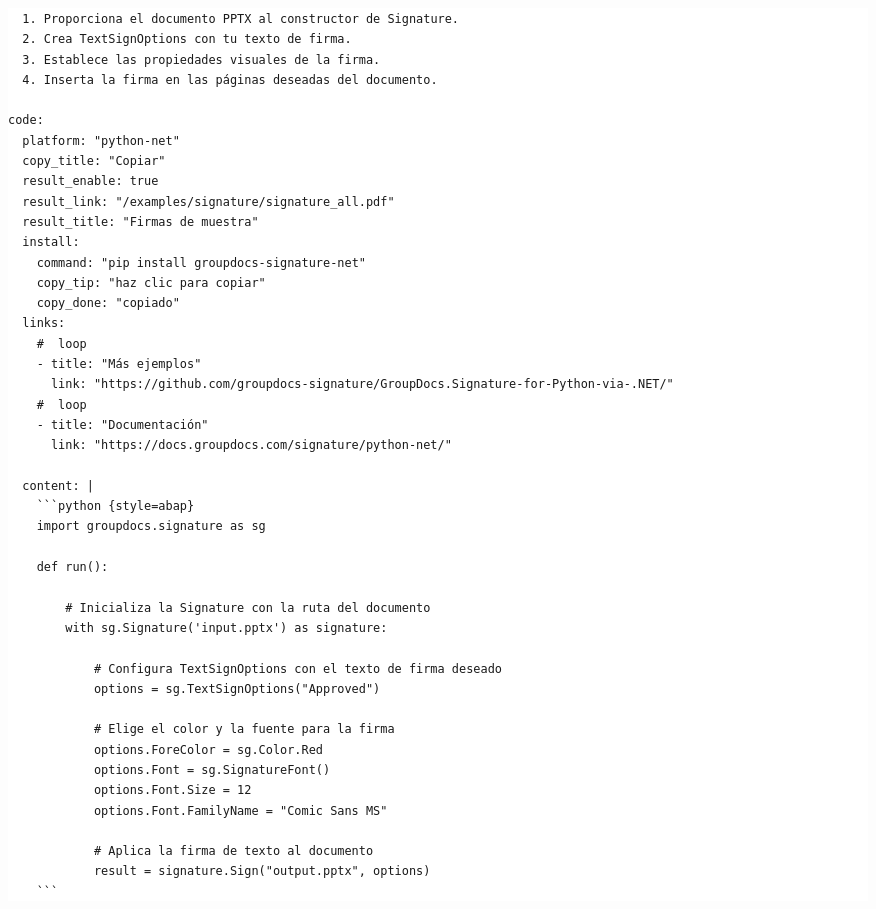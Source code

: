       1. Proporciona el documento PPTX al constructor de Signature.
      2. Crea TextSignOptions con tu texto de firma.
      3. Establece las propiedades visuales de la firma.
      4. Inserta la firma en las páginas deseadas del documento.
   
    code:
      platform: "python-net"
      copy_title: "Copiar"
      result_enable: true
      result_link: "/examples/signature/signature_all.pdf"
      result_title: "Firmas de muestra"
      install:
        command: "pip install groupdocs-signature-net"
        copy_tip: "haz clic para copiar"
        copy_done: "copiado"
      links:
        #  loop
        - title: "Más ejemplos"
          link: "https://github.com/groupdocs-signature/GroupDocs.Signature-for-Python-via-.NET/"
        #  loop
        - title: "Documentación"
          link: "https://docs.groupdocs.com/signature/python-net/"
          
      content: |
        ```python {style=abap}
        import groupdocs.signature as sg

        def run():

            # Inicializa la Signature con la ruta del documento
            with sg.Signature('input.pptx') as signature:

                # Configura TextSignOptions con el texto de firma deseado
                options = sg.TextSignOptions("Approved")

                # Elige el color y la fuente para la firma
                options.ForeColor = sg.Color.Red
                options.Font = sg.SignatureFont()
                options.Font.Size = 12
                options.Font.FamilyName = "Comic Sans MS"

                # Aplica la firma de texto al documento
                result = signature.Sign("output.pptx", options)
        ```            
